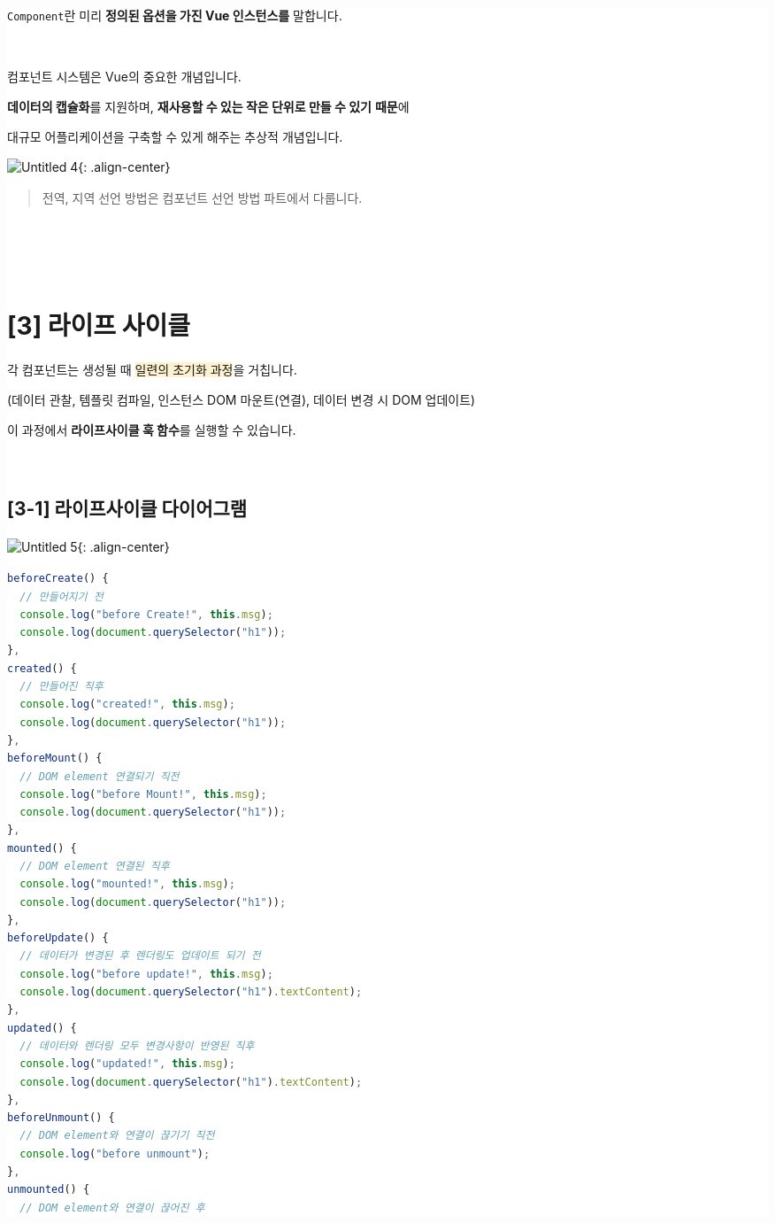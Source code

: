 `Component`란 미리 **정의된 옵션을 가진 Vue 인스턴스를** 말합니다.

<br>

컴포넌트 시스템은 Vue의 중요한 개념입니다.

**데이터의 캡슐화**를 지원하며, **재사용할 수 있는 작은 단위로 만들 수 있기** **때문**에

대규모 어플리케이션을 구축할 수 있게 해주는 추상적 개념입니다.

![Untitled 4](https://user-images.githubusercontent.com/72294509/167441405-956304ae-03c4-452d-ae11-5abb3bdec490.png){: .align-center}

> 전역, 지역 선언 방법은 컴포넌트 선언 방법 파트에서 다룹니다.

<br><br><br>

# [3] 라이프 사이클

각 컴포넌트는 생성될 때 <span style="background-color:#FFF2D1">일련의 초기화 과정</span>을 거칩니다.

(데이터 관찰, 템플릿 컴파일, 인스턴스 DOM 마운트(연결), 데이터 변경 시 DOM 업데이트)

이 과정에서 **라이프사이클 훅 함수**를 실행할 수 있습니다.

<br>

## [3-1] 라이프사이클 다이어그램

![Untitled 5](https://user-images.githubusercontent.com/72294509/167441409-8a336698-c061-4d74-9d5f-454233d13f67.png){: .align-center}

```jsx
beforeCreate() {
  // 만들어지기 전
  console.log("before Create!", this.msg);
  console.log(document.querySelector("h1"));
},
created() {
  // 만들어진 직후
  console.log("created!", this.msg);
  console.log(document.querySelector("h1"));
},
beforeMount() {
  // DOM element 연결되기 직전
  console.log("before Mount!", this.msg);
  console.log(document.querySelector("h1"));
},
mounted() {
  // DOM element 연결된 직후
  console.log("mounted!", this.msg);
  console.log(document.querySelector("h1"));
},
beforeUpdate() {
  // 데이터가 변경된 후 렌더링도 업데이트 되기 전
  console.log("before update!", this.msg);
  console.log(document.querySelector("h1").textContent);
},
updated() {
  // 데이터와 렌더링 모두 변경사항이 반영된 직후
  console.log("updated!", this.msg);
  console.log(document.querySelector("h1").textContent);
},
beforeUnmount() {
  // DOM element와 연결이 끊기기 직전
  console.log("before unmount");
},
unmounted() {
  // DOM element와 연결이 끊어진 후
```